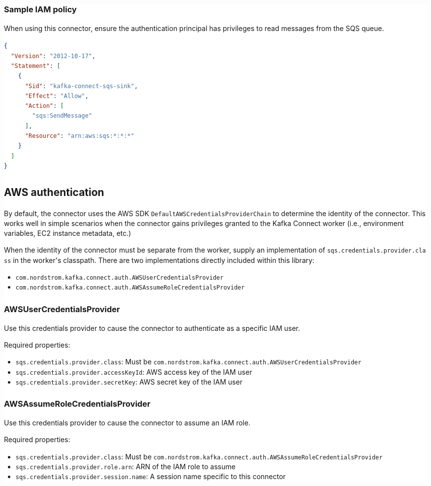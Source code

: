### Sample IAM policy

When using this connector, ensure the authentication principal has privileges to read messages from
the SQS queue.

```json
{
  "Version": "2012-10-17",
  "Statement": [
    {
      "Sid": "kafka-connect-sqs-sink",
      "Effect": "Allow",
      "Action": [
        "sqs:SendMessage"
      ],
      "Resource": "arn:aws:sqs:*:*:*"
    }
  ]
}
```

## AWS authentication

By default, the connector uses the AWS SDK `DefaultAWSCredentialsProviderChain` to determine the
identity of the connector. This works well in simple scenarios when the connector gains privileges
granted to the Kafka Connect worker (i.e., environment variables, EC2 instance metadata, etc.)

When the identity of the connector must be separate from the worker, supply an implementation of
`sqs.credentials.provider.class` in the worker's classpath. There are two implementations directly
included within this library:

- `com.nordstrom.kafka.connect.auth.AWSUserCredentialsProvider`
- `com.nordstrom.kafka.connect.auth.AWSAssumeRoleCredentialsProvider`

### AWSUserCredentialsProvider

Use this credentials provider to cause the connector to authenticate as a specific IAM user.

Required properties:
* `sqs.credentials.provider.class`: Must be `com.nordstrom.kafka.connect.auth.AWSUserCredentialsProvider`
* `sqs.credentials.provider.accessKeyId`: AWS access key of the IAM user
* `sqs.credentials.provider.secretKey`: AWS secret key of the IAM user

### AWSAssumeRoleCredentialsProvider

Use this credentials provider to cause the connector to assume an IAM role.

Required properties:
* `sqs.credentials.provider.class`: Must be `com.nordstrom.kafka.connect.auth.AWSAssumeRoleCredentialsProvider`
* `sqs.credentials.provider.role.arn`: ARN of the IAM role to assume
* `sqs.credentials.provider.session.name`: A session name specific to this connector
